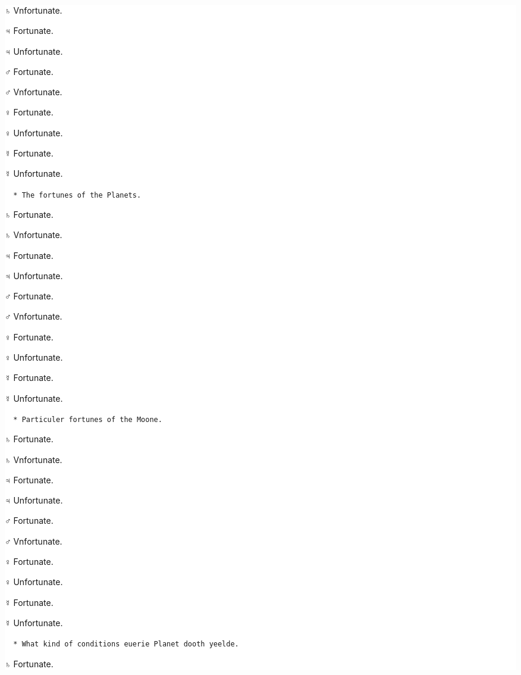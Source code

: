 ♄ Vnfortunate.

♃ Fortunate.

♃ Unfortunate.

♂ Fortunate.

♂ Vnfortunate.

♀ Fortunate.

♀ Unfortunate.

☿ Fortunate.

☿ Unfortunate.

      * The fortunes of the Planets.

♄ Fortunate.

♄ Vnfortunate.

♃ Fortunate.

♃ Unfortunate.

♂ Fortunate.

♂ Vnfortunate.

♀ Fortunate.

♀ Unfortunate.

☿ Fortunate.

☿ Unfortunate.

      * Particuler fortunes of the Moone.

♄ Fortunate.

♄ Vnfortunate.

♃ Fortunate.

♃ Unfortunate.

♂ Fortunate.

♂ Vnfortunate.

♀ Fortunate.

♀ Unfortunate.

☿ Fortunate.

☿ Unfortunate.

      * What kind of conditions euerie Planet dooth yeelde.

♄ Fortunate.
